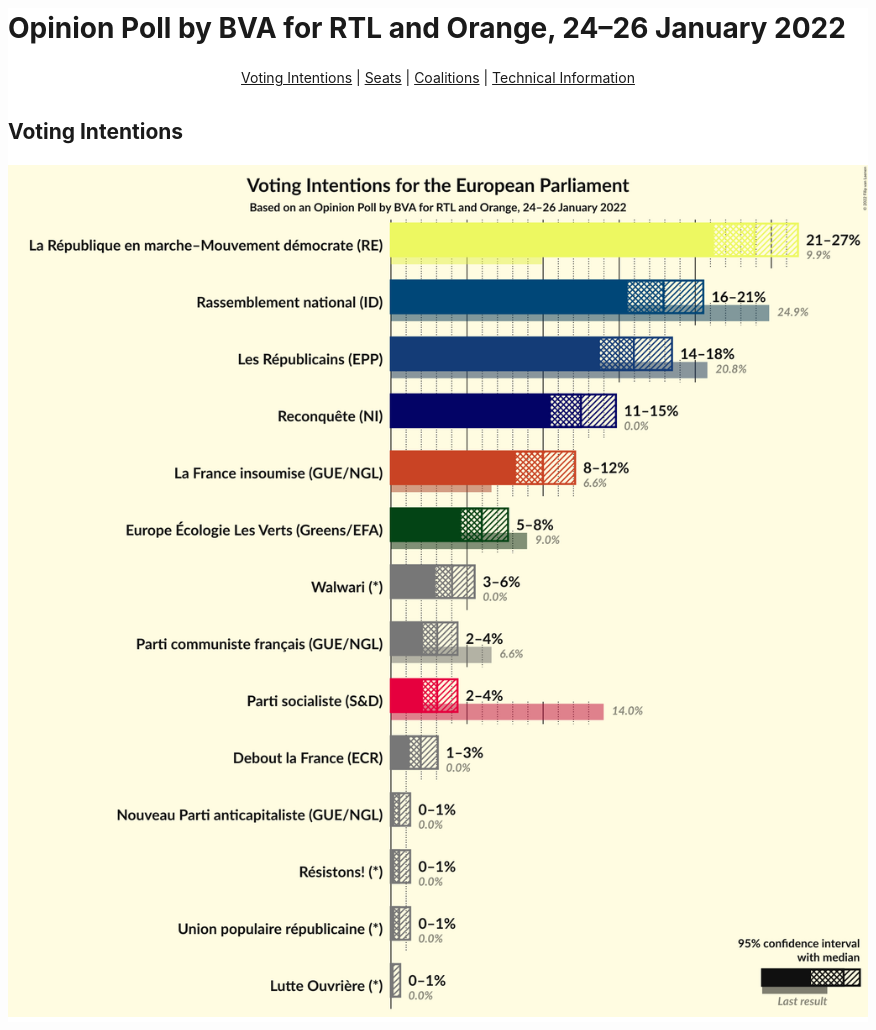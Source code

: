# Opinion Poll by BVA for RTL and Orange, 24–26 January 2022

<p align="center"><a href="#voting-intentions">Voting Intentions</a> | <a href="#seats">Seats</a> | <a href="#coalitions">Coalitions</a> | <a href="#technical-information">Technical Information</a></p>

## Voting Intentions

![Graph with voting intentions not yet produced](2022-01-26-BVA.png "Voting Intentions")
